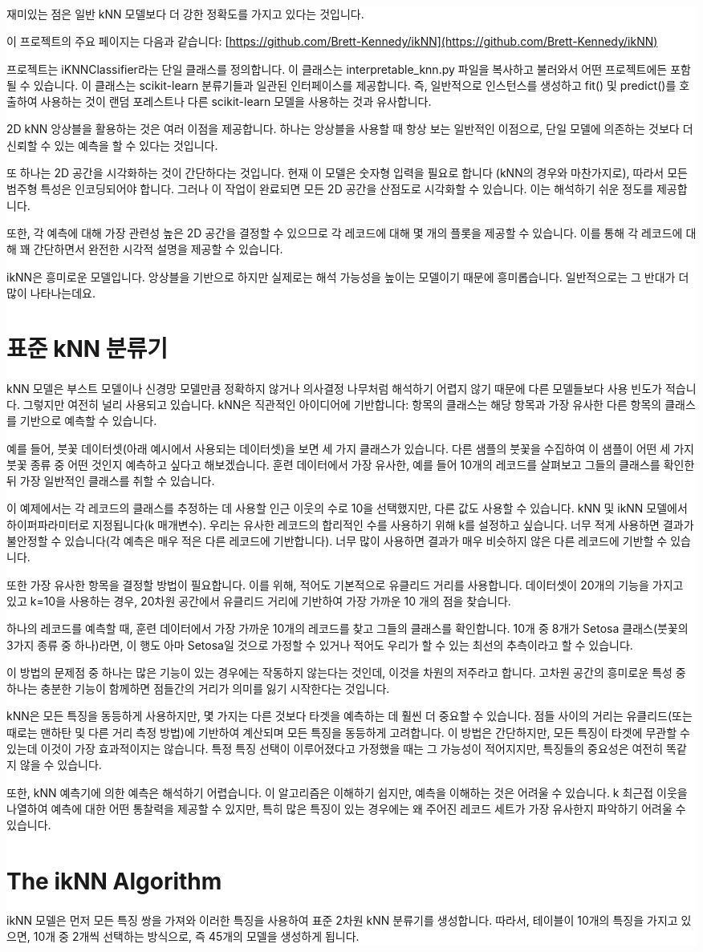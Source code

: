 재미있는 점은 일반 kNN 모델보다 더 강한 정확도를 가지고 있다는 것입니다.

이 프로젝트의 주요 페이지는 다음과 같습니다: [https://github.com/Brett-Kennedy/ikNN](https://github.com/Brett-Kennedy/ikNN)



프로젝트는 iKNNClassifier라는 단일 클래스를 정의합니다. 이 클래스는 interpretable_knn.py 파일을 복사하고 불러와서 어떤 프로젝트에든 포함될 수 있습니다. 이 클래스는 scikit-learn 분류기들과 일관된 인터페이스를 제공합니다. 즉, 일반적으로 인스턴스를 생성하고 fit() 및 predict()를 호출하여 사용하는 것이 랜덤 포레스트나 다른 scikit-learn 모델을 사용하는 것과 유사합니다.

2D kNN 앙상블을 활용하는 것은 여러 이점을 제공합니다. 하나는 앙상블을 사용할 때 항상 보는 일반적인 이점으로, 단일 모델에 의존하는 것보다 더 신뢰할 수 있는 예측을 할 수 있다는 것입니다.

또 하나는 2D 공간을 시각화하는 것이 간단하다는 것입니다. 현재 이 모델은 숫자형 입력을 필요로 합니다 (kNN의 경우와 마찬가지로), 따라서 모든 범주형 특성은 인코딩되어야 합니다. 그러나 이 작업이 완료되면 모든 2D 공간을 산점도로 시각화할 수 있습니다. 이는 해석하기 쉬운 정도를 제공합니다.

또한, 각 예측에 대해 가장 관련성 높은 2D 공간을 결정할 수 있으므로 각 레코드에 대해 몇 개의 플롯을 제공할 수 있습니다. 이를 통해 각 레코드에 대해 꽤 간단하면서 완전한 시각적 설명을 제공할 수 있습니다.



ikNN은 흥미로운 모델입니다. 앙상블을 기반으로 하지만 실제로는 해석 가능성을 높이는 모델이기 때문에 흥미롭습니다. 일반적으로는 그 반대가 더 많이 나타나는데요.

# 표준 kNN 분류기

kNN 모델은 부스트 모델이나 신경망 모델만큼 정확하지 않거나 의사결정 나무처럼 해석하기 어렵지 않기 때문에 다른 모델들보다 사용 빈도가 적습니다. 그렇지만 여전히 널리 사용되고 있습니다. kNN은 직관적인 아이디어에 기반합니다: 항목의 클래스는 해당 항목과 가장 유사한 다른 항목의 클래스를 기반으로 예측할 수 있습니다.

예를 들어, 붓꽃 데이터셋(아래 예시에서 사용되는 데이터셋)을 보면 세 가지 클래스가 있습니다. 다른 샘플의 붓꽃을 수집하여 이 샘플이 어떤 세 가지 붓꽃 종류 중 어떤 것인지 예측하고 싶다고 해보겠습니다. 훈련 데이터에서 가장 유사한, 예를 들어 10개의 레코드를 살펴보고 그들의 클래스를 확인한 뒤 가장 일반적인 클래스를 취할 수 있습니다.



이 예제에서는 각 레코드의 클래스를 추정하는 데 사용할 인근 이웃의 수로 10을 선택했지만, 다른 값도 사용할 수 있습니다. kNN 및 ikNN 모델에서 하이퍼파라미터로 지정됩니다(k 매개변수). 우리는 유사한 레코드의 합리적인 수를 사용하기 위해 k를 설정하고 싶습니다. 너무 적게 사용하면 결과가 불안정할 수 있습니다(각 예측은 매우 적은 다른 레코드에 기반합니다). 너무 많이 사용하면 결과가 매우 비슷하지 않은 다른 레코드에 기반할 수 있습니다.

또한 가장 유사한 항목을 결정할 방법이 필요합니다. 이를 위해, 적어도 기본적으로 유클리드 거리를 사용합니다. 데이터셋이 20개의 기능을 가지고 있고 k=10을 사용하는 경우, 20차원 공간에서 유클리드 거리에 기반하여 가장 가까운 10 개의 점을 찾습니다.

하나의 레코드를 예측할 때, 훈련 데이터에서 가장 가까운 10개의 레코드를 찾고 그들의 클래스를 확인합니다. 10개 중 8개가 Setosa 클래스(붓꽃의 3가지 종류 중 하나)라면, 이 행도 아마 Setosa일 것으로 가정할 수 있거나 적어도 우리가 할 수 있는 최선의 추측이라고 할 수 있습니다.

이 방법의 문제점 중 하나는 많은 기능이 있는 경우에는 작동하지 않는다는 것인데, 이것을 차원의 저주라고 합니다. 고차원 공간의 흥미로운 특성 중 하나는 충분한 기능이 함께하면 점들간의 거리가 의미를 잃기 시작한다는 것입니다.



kNN은 모든 특징을 동등하게 사용하지만, 몇 가지는 다른 것보다 타겟을 예측하는 데 훨씬 더 중요할 수 있습니다. 점들 사이의 거리는 유클리드(또는 때로는 맨하탄 및 다른 거리 측정 방법)에 기반하여 계산되며 모든 특징을 동등하게 고려합니다. 이 방법은 간단하지만, 모든 특징이 타겟에 무관할 수 있는데 이것이 가장 효과적이지는 않습니다. 특정 특징 선택이 이루어졌다고 가정했을 때는 그 가능성이 적어지지만, 특징들의 중요성은 여전히 똑같지 않을 수 있습니다.

또한, kNN 예측기에 의한 예측은 해석하기 어렵습니다. 이 알고리즘은 이해하기 쉽지만, 예측을 이해하는 것은 어려울 수 있습니다. k 최근접 이웃을 나열하여 예측에 대한 어떤 통찰력을 제공할 수 있지만, 특히 많은 특징이 있는 경우에는 왜 주어진 레코드 세트가 가장 유사한지 파악하기 어려울 수 있습니다.

# The ikNN Algorithm

ikNN 모델은 먼저 모든 특징 쌍을 가져와 이러한 특징을 사용하여 표준 2차원 kNN 분류기를 생성합니다. 따라서, 테이블이 10개의 특징을 가지고 있으면, 10개 중 2개씩 선택하는 방식으로, 즉 45개의 모델을 생성하게 됩니다.
